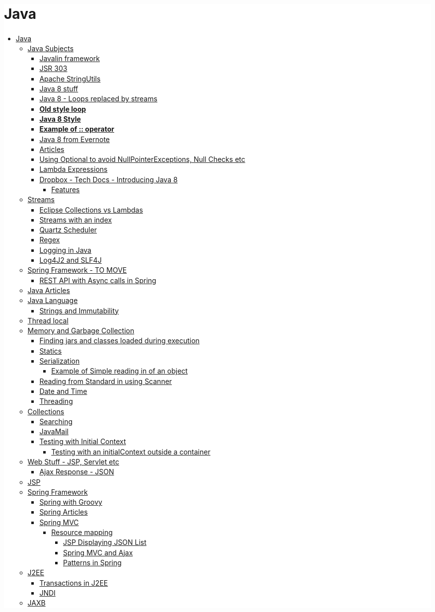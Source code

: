 # Java

- [Java](#java)
  - [Java Subjects](#java-subjects)
    - [Javalin framework](#javalin-framework)
    - [JSR 303](#jsr-303)
    - [Apache StringUtils](#apache-stringutils)
    - [Java 8 stuff](#java-8-stuff)
    - [Java 8 - Loops replaced by streams](#java-8---loops-replaced-by-streams)
    - [**Old style loop**](#old-style-loop)
    - [**Java 8 Style**](#java-8-style)
    - [**Example of :: operator**](#example-of--operator)
    - [Java 8 from Evernote](#java-8-from-evernote)
    - [Articles](#articles)
    - [Using Optional to avoid NullPointerExceptions, Null Checks etc](#using-optional-to-avoid-nullpointerexceptions-null-checks-etc)
    - [Lambda Expressions](#lambda-expressions)
    - [Dropbox - Tech Docs - Introducing Java 8](#dropbox---tech-docs---introducing-java-8)
      - [Features](#features)
  - [Streams](#streams)
    - [Eclipse Collections vs Lambdas](#eclipse-collections-vs-lambdas)
    - [Streams with an index](#streams-with-an-index)
    - [Quartz Scheduler](#quartz-scheduler)
    - [Regex](#regex)
    - [Logging in Java](#logging-in-java)
    - [Log4J2 and SLF4J](#log4j2-and-slf4j)
  - [Spring Framework - TO MOVE](#spring-framework---to-move)
    - [REST API with Async calls in Spring](#rest-api-with-async-calls-in-spring)
  - [Java Articles](#java-articles)
  - [Java Language](#java-language)
    - [Strings and Immutability](#strings-and-immutability)
  - [Thread local](#thread-local)
  - [Memory and Garbage Collection](#memory-and-garbage-collection)
    - [Finding jars and classes loaded during execution](#finding-jars-and-classes-loaded-during-execution)
    - [Statics](#statics)
    - [Serialization](#serialization)
      - [Example of Simple reading in of an object](#example-of-simple-reading-in-of-an-object)
    - [Reading from Standard in using Scanner](#reading-from-standard-in-using-scanner)
    - [Date and Time](#date-and-time)
    - [Threading](#threading)
  - [Collections](#collections)
    - [Searching](#searching)
    - [JavaMail](#javamail)
    - [Testing with Initial Context](#testing-with-initial-context)
      - [Testing with an initialContext outside a container](#testing-with-an-initialcontext-outside-a-container)
  - [Web Stuff - JSP, Servlet etc](#web-stuff---jsp-servlet-etc)
    - [Ajax Response - JSON](#ajax-response---json)
  - [JSP](#jsp)
  - [Spring Framework](#spring-framework)
    - [Spring with Groovy](#spring-with-groovy)
    - [Spring Articles](#spring-articles)
    - [Spring MVC](#spring-mvc)
      - [Resource mapping](#resource-mapping)
        - [JSP Displaying JSON List](#jsp-displaying-json-list)
        - [Spring MVC and Ajax](#spring-mvc-and-ajax)
        - [Patterns in Spring](#patterns-in-spring)
  - [J2EE](#j2ee)
    - [Transactions in J2EE](#transactions-in-j2ee)
    - [JNDI](#jndi)
  - [JAXB](#jaxb)